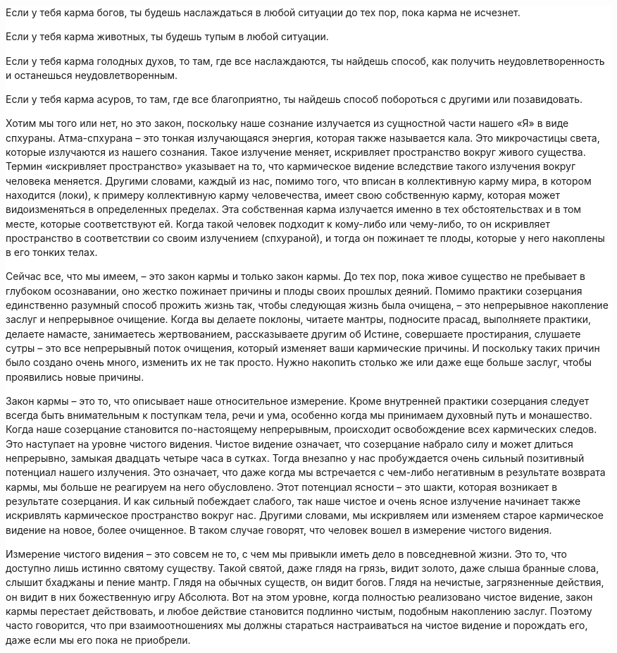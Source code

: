  Если у тебя карма богов, ты будешь наслаждаться в любой ситуации до тех пор, пока карма не исчезнет.

 Если у тебя карма животных, ты будешь тупым в любой ситуации.

 Если у тебя карма голодных духов, то там, где все наслаждаются, ты найдешь способ, как получить неудовлетворенность и останешься неудовлетворенным.

 Если у тебя карма асуров, то там, где все благоприятно, ты найдешь способ побороться с другими или позавидовать.

  
 Хотим мы того или нет, но это закон, поскольку наше сознание излучается из сущностной части нашего «Я» в виде спхураны. Атма-спхурана – это тонкая излучающаяся энергия, которая также называется кала. Это микрочастицы света, которые излучаются из нашего сознания. Такое излучение меняет, искривляет пространство вокруг живого существа. Термин «искривляет пространство» указывает на то, что кармическое видение вследствие такого излучения вокруг человека меняется. Другими словами, каждый из нас, помимо того, что вписан в коллективную карму мира, в котором находится (локи), к примеру коллективную карму человечества, имеет свою собственную карму, которая может видоизменяться в определенных пределах. Эта собственная карма излучается именно в тех обстоятельствах и в том месте, которые соответствуют ей. Когда такой человек подходит к кому-либо или чему-либо, то он искривляет пространство в соответствии со своим излучением (спхураной), и тогда он пожинает те плоды, которые у него накоплены в его тонких телах.

  
 Сейчас все, что мы имеем, – это закон кармы и только закон кармы. До тех пор, пока живое существо не пребывает в глубоком осознавании, оно жестко пожинает причины и плоды своих прошлых деяний. Помимо практики созерцания единственно разумный способ прожить жизнь так, чтобы следующая жизнь была очищена, – это непрерывное накопление заслуг и непрерывное очищение. Когда вы делаете поклоны, читаете мантры, подносите прасад, выполняете практики, делаете намасте, занимаетесь жертвованием, рассказываете другим об Истине, совершаете простирания, слушаете сутры – это все непрерывный поток очищения, который изменяет ваши кармические причины. И поскольку таких причин было создано очень много, изменить их не так просто. Нужно накопить столько же или даже еще больше заслуг, чтобы проявились новые причины.

  
 Закон кармы – это то, что описывает наше относительное измерение. Кроме внутренней практики созерцания следует всегда быть внимательным к поступкам тела, речи и ума, особенно когда мы принимаем духовный путь и монашество. Когда наше созерцание становится по-настоящему непрерывным, происходит освобождение всех кармических следов. Это наступает на уровне чистого видения. Чистое видение означает, что созерцание набрало силу и может длиться непрерывно, замыкая двадцать четыре часа в сутках. Тогда внезапно у нас пробуждается очень сильный позитивный потенциал нашего излучения. Это означает, что даже когда мы встречается с чем-либо негативным в результате возврата кармы, мы больше не реагируем на него обусловлено. Этот потенциал ясности – это шакти, которая возникает в результате созерцания. И как сильный побеждает слабого, так наше чистое и очень ясное излучение начинает также искривлять кармическое пространство вокруг нас. Другими словами, мы искривляем или изменяем старое кармическое видение на новое, более очищенное. В таком случае говорят, что человек вошел в измерение чистого видения.

  
 Измерение чистого видения – это совсем не то, с чем мы привыкли иметь дело в повседневной жизни. Это то, что доступно лишь истинно святому существу. Такой святой, даже глядя на грязь, видит золото, даже слыша бранные слова, слышит бхаджаны и пение мантр. Глядя на обычных существ, он видит богов. Глядя на нечистые, загрязненные действия, он видит в них божественную игру Абсолюта. Вот на этом уровне, когда полностью реализовано чистое видение, закон кармы перестает действовать, и любое действие становится подлинно чистым, подобным накоплению заслуг. Поэтому часто говорится, что при взаимоотношениях мы должны стараться настраиваться на чистое видение и порождать его, даже если мы его пока не приобрели.
